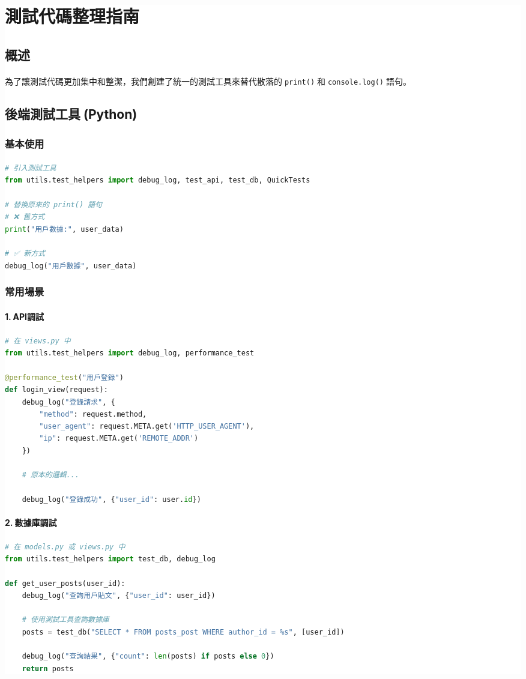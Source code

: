 # 測試代碼整理指南

## 概述
為了讓測試代碼更加集中和整潔，我們創建了統一的測試工具來替代散落的 `print()` 和 `console.log()` 語句。

## 後端測試工具 (Python)

### 基本使用

```python
# 引入測試工具
from utils.test_helpers import debug_log, test_api, test_db, QuickTests

# 替換原來的 print() 語句
# ❌ 舊方式
print("用戶數據:", user_data)

# ✅ 新方式
debug_log("用戶數據", user_data)
```

### 常用場景

#### 1. API調試
```python
# 在 views.py 中
from utils.test_helpers import debug_log, performance_test

@performance_test("用戶登錄")
def login_view(request):
    debug_log("登錄請求", {
        "method": request.method,
        "user_agent": request.META.get('HTTP_USER_AGENT'),
        "ip": request.META.get('REMOTE_ADDR')
    })
    
    # 原本的邏輯...
    
    debug_log("登錄成功", {"user_id": user.id})
```

#### 2. 數據庫調試
```python
# 在 models.py 或 views.py 中
from utils.test_helpers import test_db, debug_log

def get_user_posts(user_id):
    debug_log("查詢用戶貼文", {"user_id": user_id})
    
    # 使用測試工具查詢數據庫
    posts = test_db("SELECT * FROM posts_post WHERE author_id = %s", [user_id])
    
    debug_log("查詢結果", {"count": len(posts) if posts else 0})
    return posts
```
